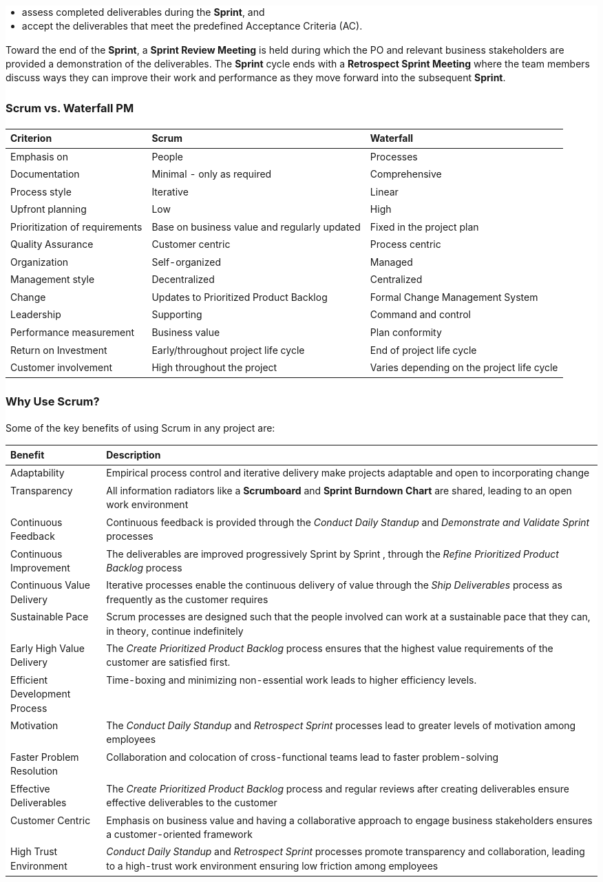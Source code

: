 * assess completed deliverables during the **Sprint**, and
* accept the deliverables that meet the predefined Acceptance Criteria (AC).

Toward the end of the **Sprint**, a **Sprint Review Meeting** is held during which the PO and relevant business stakeholders are provided a demonstration of the deliverables.
The **Sprint** cycle ends with a **Retrospect Sprint Meeting** where the team members discuss ways they can improve their work and performance as they move forward into the subsequent **Sprint**.

### Scrum vs. Waterfall PM

| Criterion                      | Scrum                                        | Waterfall                                  |
| :----------------------------- | :------------------------------------------- | :----------------------------------------- |
| Emphasis on                    | People                                       | Processes                                  |
| Documentation                  | Minimal - only as required                   | Comprehensive                              |
| Process style                  | Iterative                                    | Linear                                     |
| Upfront planning               | Low                                          | High                                       |
| Prioritization of requirements | Base on business value and regularly updated | Fixed in the project plan                  |
| Quality Assurance              | Customer centric                             | Process centric                            |
| Organization                   | Self-organized                               | Managed                                    |
| Management style               | Decentralized                                | Centralized                                |
| Change                         | Updates to Prioritized Product Backlog       | Formal Change Management System            |
| Leadership                     | Supporting                                   | Command and control                        |
| Performance measurement        | Business value                               | Plan conformity                            |
| Return on Investment           | Early/throughout project life cycle          | End of project life cycle                  |
| Customer involvement           | High throughout the project                  | Varies depending on the project life cycle |

### Why Use Scrum?

Some of the key benefits of using Scrum in any project are:

| Benefit                       | Description                                                                                                                                                                               |
| :---------------------------- | :---------------------------------------------------------------------------------------------------------------------------------------------------------------------------------------- |
| Adaptability                  | Empirical process control and iterative delivery make projects adaptable and open to incorporating change                                                                                 |
| Transparency                  | All information radiators like a **Scrumboard** and **Sprint Burndown Chart** are shared, leading to an open work environment                                                  |
| Continuous Feedback           | Continuous feedback is provided through the *Conduct Daily Standup* and *Demonstrate and Validate Sprint* processes                                                                    |
| Continuous Improvement        | The deliverables are improved progressively Sprint by Sprint , through the *Refine Prioritized Product Backlog* process                                                                  |
| Continuous Value Delivery     | Iterative processes enable the continuous delivery of value through the *Ship Deliverables* process as frequently as the customer requires                                               |
| Sustainable Pace              | Scrum processes are designed such that the people involved can work at a sustainable pace that they can, in theory, continue indefinitely                                                 |
| Early High Value Delivery     | The *Create Prioritized Product Backlog* process ensures that the highest value requirements of the customer are satisfied first.                                                        |
| Efficient Development Process | Time-boxing and minimizing non-essential work leads to higher efficiency levels.                                                                                                          |
| Motivation                    | The *Conduct Daily Standup* and *Retrospect Sprint* processes lead to greater levels of motivation among employees                                                                     |
| Faster Problem Resolution     | Collaboration and colocation of cross-functional teams lead to faster problem-solving                                                                                                     |
| Effective Deliverables        | The *Create Prioritized Product Backlog* process and regular reviews after creating deliverables ensure effective deliverables to the customer                                           |
| Customer Centric              | Emphasis on business value and having a collaborative approach to engage business stakeholders ensures a customer-oriented framework                                                      |
| High Trust Environment        | *Conduct Daily Standup* and *Retrospect Sprint* processes promote transparency and collaboration, leading to a high-trust work environment ensuring low friction among employees      |